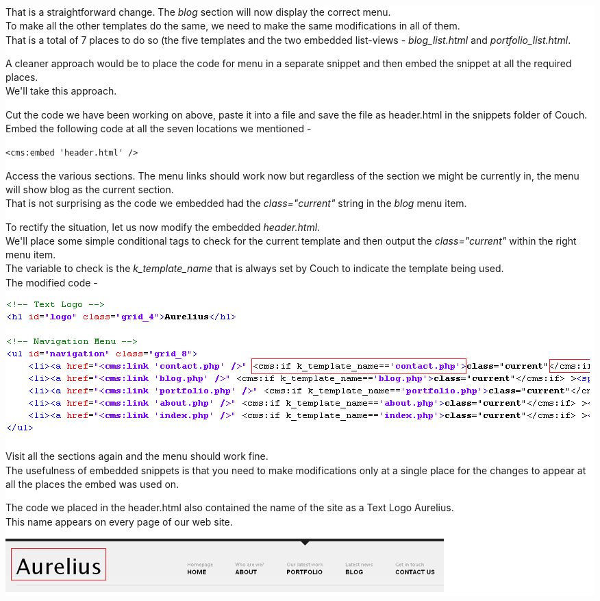 That is a straightforward change. The _blog_ section will now display the correct menu.<br/>
To make all the other templates do the same, we need to make the same modifications in all of them.<br/>
That is a total of 7 places to do so (the five templates and the two embedded list-views - _blog\_list.html_ and _portfolio\_list.html_.

A cleaner approach would be to place the code for menu in a separate snippet and then embed the snippet at all the required places.<br/>
We'll take this approach.

Cut the code we have been working on above, paste it into a file and save the file as header.html in the snippets folder of Couch.<br/>
Embed the following code at all the seven locations we mentioned -

```
<cms:embed 'header.html' />
```

Access the various sections. The menu links should work now but regardless of the section we might be currently in, the menu will show blog as the current section.<br/>
That is not surprising as the code we embedded had the _class="current"_ string in the _blog_ menu item.

To rectify the situation, let us now modify the embedded _header.html_.<br/>
We'll place some simple conditional tags to check for the current template and then output the _class="current"_ within the right menu item.<br/>
The variable to check is the _k\_template\_name_ that is always set by Couch to indicate the template being used.<br/>
The modified code -

![](../../../../assets/img/contents/portfolio-site-193.png)

Visit all the sections again and the menu should work fine.<br/>
The usefulness of embedded snippets is that you need to make modifications only at a single place for the changes to appear at all the places the embed was used on.

The code we placed in the header.html also contained the name of the site as a Text Logo Aurelius.<br/>
This name appears on every page of our web site.

![](../../../../assets/img/contents/portfolio-site-194.png)
